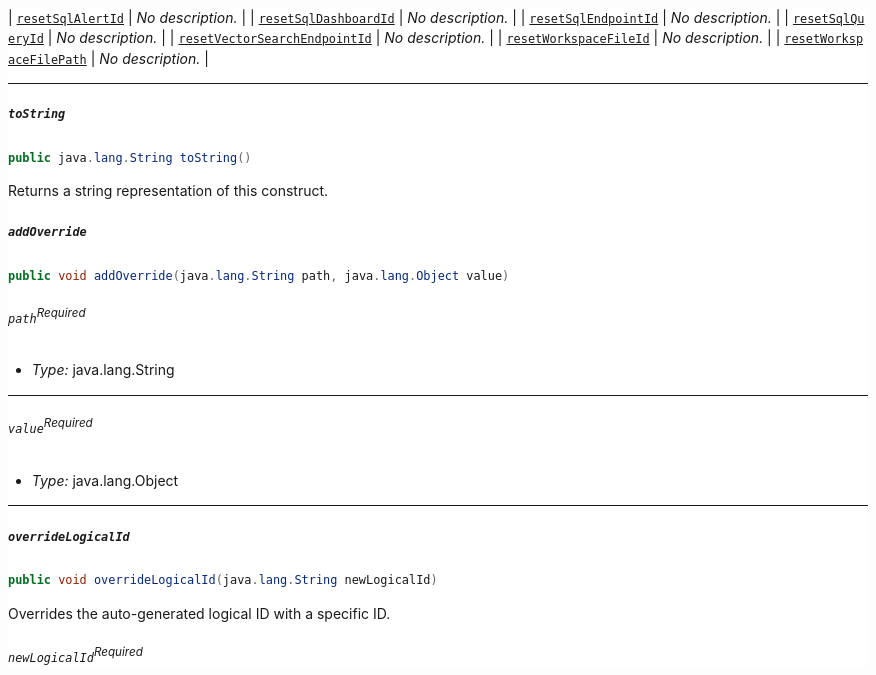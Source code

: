 | <code><a href="#@cdktf/provider-databricks.permissions.Permissions.resetSqlAlertId">resetSqlAlertId</a></code> | *No description.* |
| <code><a href="#@cdktf/provider-databricks.permissions.Permissions.resetSqlDashboardId">resetSqlDashboardId</a></code> | *No description.* |
| <code><a href="#@cdktf/provider-databricks.permissions.Permissions.resetSqlEndpointId">resetSqlEndpointId</a></code> | *No description.* |
| <code><a href="#@cdktf/provider-databricks.permissions.Permissions.resetSqlQueryId">resetSqlQueryId</a></code> | *No description.* |
| <code><a href="#@cdktf/provider-databricks.permissions.Permissions.resetVectorSearchEndpointId">resetVectorSearchEndpointId</a></code> | *No description.* |
| <code><a href="#@cdktf/provider-databricks.permissions.Permissions.resetWorkspaceFileId">resetWorkspaceFileId</a></code> | *No description.* |
| <code><a href="#@cdktf/provider-databricks.permissions.Permissions.resetWorkspaceFilePath">resetWorkspaceFilePath</a></code> | *No description.* |

---

##### `toString` <a name="toString" id="@cdktf/provider-databricks.permissions.Permissions.toString"></a>

```java
public java.lang.String toString()
```

Returns a string representation of this construct.

##### `addOverride` <a name="addOverride" id="@cdktf/provider-databricks.permissions.Permissions.addOverride"></a>

```java
public void addOverride(java.lang.String path, java.lang.Object value)
```

###### `path`<sup>Required</sup> <a name="path" id="@cdktf/provider-databricks.permissions.Permissions.addOverride.parameter.path"></a>

- *Type:* java.lang.String

---

###### `value`<sup>Required</sup> <a name="value" id="@cdktf/provider-databricks.permissions.Permissions.addOverride.parameter.value"></a>

- *Type:* java.lang.Object

---

##### `overrideLogicalId` <a name="overrideLogicalId" id="@cdktf/provider-databricks.permissions.Permissions.overrideLogicalId"></a>

```java
public void overrideLogicalId(java.lang.String newLogicalId)
```

Overrides the auto-generated logical ID with a specific ID.

###### `newLogicalId`<sup>Required</sup> <a name="newLogicalId" id="@cdktf/provider-databricks.permissions.Permissions.overrideLogicalId.parameter.newLogicalId"></a>
